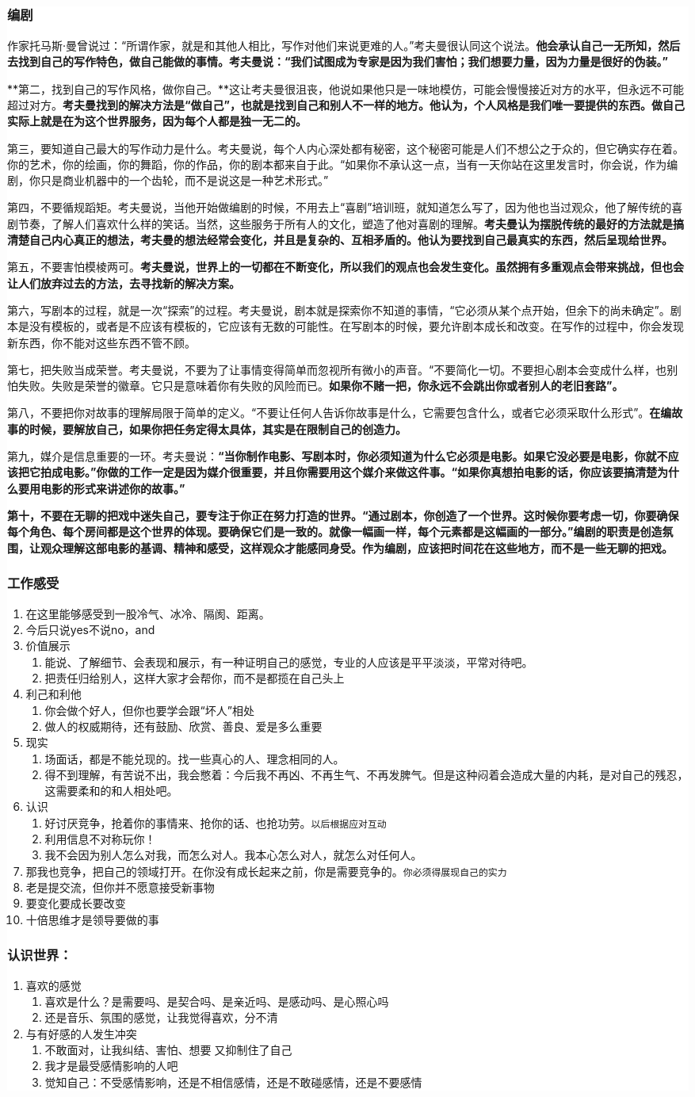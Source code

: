 ### 编剧
作家托马斯·曼曾说过：“所谓作家，就是和其他人相比，写作对他们来说更难的人。”考夫曼很认同这个说法。**他会承认自己一无所知，然后去找到自己的写作特色，做自己能做的事情。考夫曼说：“我们试图成为专家是因为我们害怕；我们想要力量，因为力量是很好的伪装。”**

**第二，找到自己的写作风格，做你自己。**这让考夫曼很沮丧，他说如果他只是一味地模仿，可能会慢慢接近对方的水平，但永远不可能超过对方。**考夫曼找到的解决方法是“做自己”，也就是找到自己和别人不一样的地方。他认为，个人风格是我们唯一要提供的东西。做自己实际上就是在为这个世界服务，因为每个人都是独一无二的。**

第三，要知道自己最大的写作动力是什么。考夫曼说，每个人内心深处都有秘密，这个秘密可能是人们不想公之于众的，但它确实存在着。你的艺术，你的绘画，你的舞蹈，你的作品，你的剧本都来自于此。“如果你不承认这一点，当有一天你站在这里发言时，你会说，作为编剧，你只是商业机器中的一个齿轮，而不是说这是一种艺术形式。”

第四，不要循规蹈矩。考夫曼说，当他开始做编剧的时候，不用去上“喜剧”培训班，就知道怎么写了，因为他也当过观众，他了解传统的喜剧节奏，了解人们喜欢什么样的笑话。当然，这些服务于所有人的文化，塑造了他对喜剧的理解。**考夫曼认为摆脱传统的最好的方法就是搞清楚自己内心真正的想法，考夫曼的想法经常会变化，并且是复杂的、互相矛盾的。他认为要找到自己最真实的东西，然后呈现给世界。**

第五，不要害怕模棱两可。**考夫曼说，世界上的一切都在不断变化，所以我们的观点也会发生变化。虽然拥有多重观点会带来挑战，但也会让人们放弃过去的方法，去寻找新的解决方案。**

第六，写剧本的过程，就是一次“探索”的过程。考夫曼说，剧本就是探索你不知道的事情，“它必须从某个点开始，但余下的尚未确定”。剧本是没有模板的，或者是不应该有模板的，它应该有无数的可能性。在写剧本的时候，要允许剧本成长和改变。在写作的过程中，你会发现新东西，你不能对这些东西不管不顾。

第七，把失败当成荣誉。考夫曼说，不要为了让事情变得简单而忽视所有微小的声音。“不要简化一切。不要担心剧本会变成什么样，也别怕失败。失败是荣誉的徽章。它只是意味着你有失败的风险而已。**如果你不赌一把，你永远不会跳出你或者别人的老旧套路”。**

第八，不要把你对故事的理解局限于简单的定义。“不要让任何人告诉你故事是什么，它需要包含什么，或者它必须采取什么形式”。**在编故事的时候，要解放自己，如果你把任务定得太具体，其实是在限制自己的创造力。**

第九，媒介是信息重要的一环。考夫曼说：**“当你制作电影、写剧本时，你必须知道为什么它必须是电影。如果它没必要是电影，你就不应该把它拍成电影。”你做的工作一定是因为媒介很重要，并且你需要用这个媒介来做这件事。“如果你真想拍电影的话，你应该要搞清楚为什么要用电影的形式来讲述你的故事。”**

**第十，不要在无聊的把戏中迷失自己，要专注于你正在努力打造的世界。“通过剧本，你创造了一个世界。这时候你要考虑一切，你要确保每个角色、每个房间都是这个世界的体现。要确保它们是一致的。就像一幅画一样，每个元素都是这幅画的一部分。”编剧的职责是创造氛围，让观众理解这部电影的基调、精神和感受，这样观众才能感同身受。作为编剧，应该把时间花在这些地方，而不是一些无聊的把戏。**

### 工作感受
1. 在这里能够感受到一股冷气、冰冷、隔阂、距离。
2. 今后只说yes不说no，and
3. 价值展示
    1. 能说、了解细节、会表现和展示，有一种证明自己的感觉，专业的人应该是平平淡淡，平常对待吧。
    2. 把责任归给别人，这样大家才会帮你，而不是都揽在自己头上
4. 利己和利他
    1. 你会做个好人，但你也要学会跟“坏人”相处
    2. 做人的权威期待，还有鼓励、欣赏、善良、爱是多么重要
5. 现实
    1. 场面话，都是不能兑现的。找一些真心的人、理念相同的人。
    2. 得不到理解，有苦说不出，我会憋着：今后我不再凶、不再生气、不再发脾气。但是这种闷着会造成大量的内耗，是对自己的残忍，这需要柔和的和人相处吧。
6. 认识
    1. 好讨厌竞争，抢着你的事情来、抢你的话、也抢功劳。`以后根据应对互动`
    2. 利用信息不对称玩你！
    3. 我不会因为别人怎么对我，而怎么对人。我本心怎么对人，就怎么对任何人。
7. 那我也竞争，把自己的领域打开。在你没有成长起来之前，你是需要竞争的。`你必须得展现自己的实力`
8. 老是提交流，但你并不愿意接受新事物
9. 要变化要成长要改变
10. 十倍思维才是领导要做的事

### 认识世界：
1. 喜欢的感觉
    1. 喜欢是什么？是需要吗、是契合吗、是亲近吗、是感动吗、是心照心吗
    2. 还是音乐、氛围的感觉，让我觉得喜欢，分不清
2. 与有好感的人发生冲突
    1. 不敢面对，让我纠结、害怕、想要 又抑制住了自己
    2. 我才是最受感情影响的人吧
    3. 觉知自己：不受感情影响，还是不相信感情，还是不敢碰感情，还是不要感情

